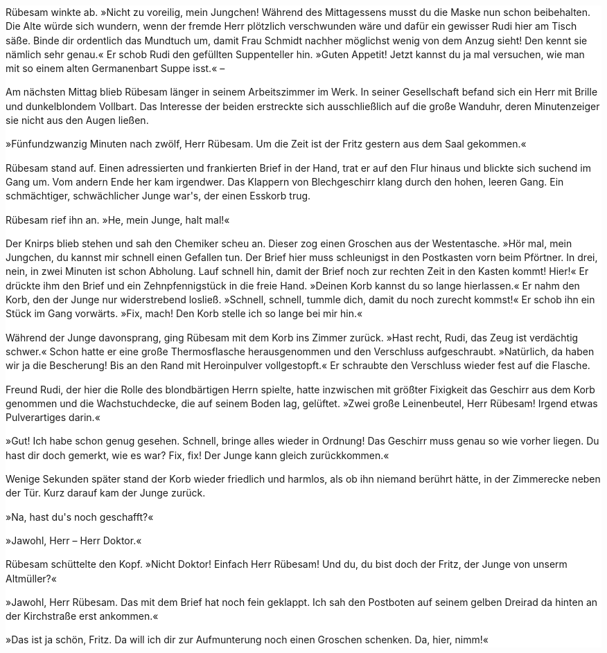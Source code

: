 Rübesam winkte ab. »Nicht zu voreilig, mein Jungchen! Während des Mittagessens musst du die Maske nun schon beibehalten. Die Alte würde sich wundern, wenn der fremde Herr plötzlich verschwunden wäre und dafür ein gewisser Rudi hier am Tisch säße. Binde dir ordentlich das Mundtuch um, damit Frau Schmidt nachher möglichst wenig von dem Anzug sieht! Den kennt sie nämlich sehr genau.« Er schob Rudi den gefüllten Suppenteller hin. »Guten Appetit! Jetzt kannst du ja mal versuchen, wie man mit so einem alten Germanenbart Suppe isst.« –

Am nächsten Mittag blieb Rübesam länger in seinem Arbeitszimmer im Werk. In seiner Gesellschaft befand sich ein Herr mit Brille und dunkelblondem Vollbart. Das Interesse der beiden erstreckte sich ausschließlich auf die große Wanduhr, deren Minutenzeiger sie nicht aus den Augen ließen.

»Fünfundzwanzig Minuten nach zwölf, Herr Rübesam. Um die Zeit ist der Fritz gestern aus dem Saal gekommen.«

Rübesam stand auf. Einen adressierten und frankierten Brief in der Hand, trat er auf den Flur hinaus und blickte sich suchend im Gang um. Vom andern Ende her kam irgendwer. Das Klappern von Blechgeschirr klang durch den hohen, leeren Gang. Ein schmächtiger, schwächlicher Junge war's, der einen Esskorb trug.

Rübesam rief ihn an. »He, mein Junge, halt mal!«

Der Knirps blieb stehen und sah den Chemiker scheu an. Dieser zog einen Groschen aus der Westentasche. »Hör mal, mein Jungchen, du kannst mir schnell einen Gefallen tun. Der Brief hier muss schleunigst in den Postkasten vorn beim Pförtner. In drei, nein, in zwei Minuten ist schon Abholung. Lauf schnell hin, damit der Brief noch zur rechten Zeit in den Kasten kommt! Hier!« Er drückte ihm den Brief und ein Zehnpfennigstück in die freie Hand. »Deinen Korb kannst du so lange hierlassen.« Er nahm den Korb, den der Junge nur widerstrebend losließ. »Schnell, schnell, tummle dich, damit du noch zurecht kommst!« Er schob ihn ein Stück im Gang vorwärts. »Fix, mach! Den Korb stelle ich so lange bei mir hin.«

Während der Junge davonsprang, ging Rübesam mit dem Korb ins Zimmer zurück. »Hast recht, Rudi, das Zeug ist verdächtig schwer.« Schon hatte er eine große Thermosflasche herausgenommen und den Verschluss aufgeschraubt. »Natürlich, da haben wir ja die Bescherung! Bis an den Rand mit Heroinpulver vollgestopft.« Er schraubte den Verschluss wieder fest auf die Flasche.

Freund Rudi, der hier die Rolle des blondbärtigen Herrn spielte, hatte inzwischen mit größter Fixigkeit das Geschirr aus dem Korb genommen und die Wachstuchdecke, die auf seinem Boden lag, gelüftet. »Zwei große Leinenbeutel, Herr Rübesam! Irgend etwas Pulverartiges darin.«

»Gut! Ich habe schon genug gesehen. Schnell, bringe alles wieder in Ordnung! Das Geschirr muss genau so wie vorher liegen. Du hast dir doch gemerkt, wie es war? Fix, fix! Der Junge kann gleich zurückkommen.«

Wenige Sekunden später stand der Korb wieder friedlich und harmlos, als ob ihn niemand berührt hätte, in der Zimmerecke neben der Tür. Kurz darauf kam der Junge zurück.

»Na, hast du's noch geschafft?«

»Jawohl, Herr – Herr Doktor.«

Rübesam schüttelte den Kopf. »Nicht Doktor! Einfach Herr Rübesam! Und du, du bist doch der Fritz, der Junge von unserm Altmüller?«

»Jawohl, Herr Rübesam. Das mit dem Brief hat noch fein geklappt. Ich sah den Postboten auf seinem gelben Dreirad da hinten an der Kirchstraße erst ankommen.«

»Das ist ja schön, Fritz. Da will ich dir zur Aufmunterung noch einen Groschen schenken. Da, hier, nimm!«

